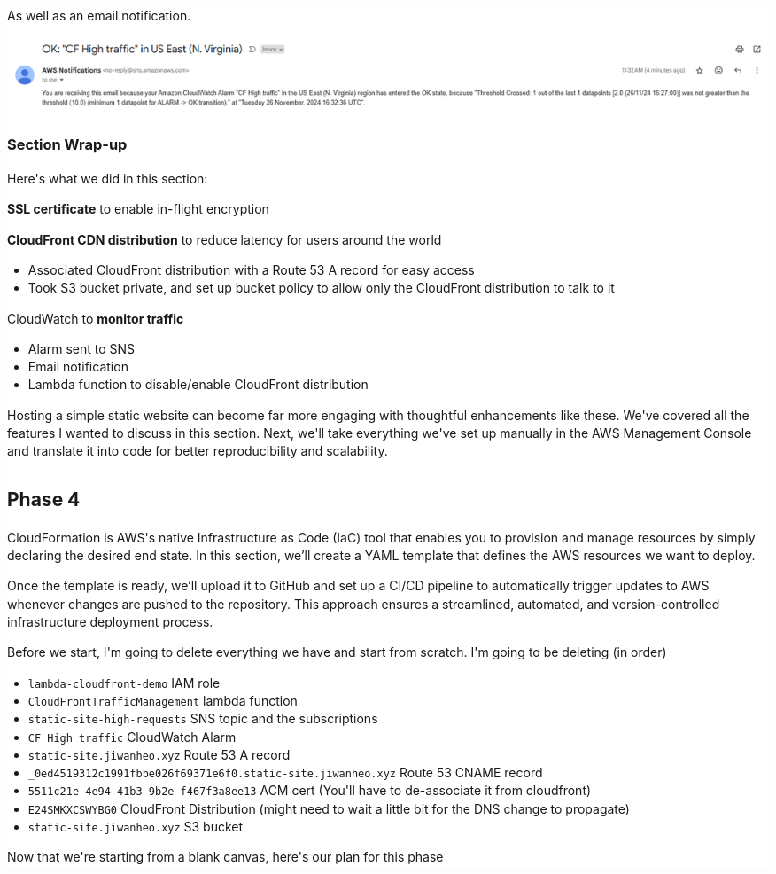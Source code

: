 As well as an email notification.

![](screenshots/test-7.png)

### Section Wrap-up

Here's what we did in this section:

**SSL certificate** to enable in-flight encryption

**CloudFront CDN distribution** to reduce latency for users around the world
  - Associated CloudFront distribution with a Route 53 A record for easy access
  - Took S3 bucket private, and set up bucket policy to allow only the CloudFront distribution to talk to it
  
CloudWatch to **monitor traffic**
  - Alarm sent to SNS
  - Email notification
  - Lambda function to disable/enable CloudFront distribution

Hosting a simple static website can become far more engaging with thoughtful enhancements like these. We've covered all the features I wanted to discuss in this section. Next, we'll take everything we've set up manually in the AWS Management Console and translate it into code for better reproducibility and scalability.

## Phase 4

CloudFormation is AWS's native Infrastructure as Code (IaC) tool that enables you to provision and manage resources by simply declaring the desired end state. In this section, we’ll create a YAML template that defines the AWS resources we want to deploy.

Once the template is ready, we’ll upload it to GitHub and set up a CI/CD pipeline to automatically trigger updates to AWS whenever changes are pushed to the repository. This approach ensures a streamlined, automated, and version-controlled infrastructure deployment process.

Before we start, I'm going to delete everything we have and start from scratch. I'm going to be deleting (in order)

- `lambda-cloudfront-demo` IAM role
- `CloudFrontTrafficManagement` lambda function
- `static-site-high-requests` SNS topic and the subscriptions
- `CF High traffic` CloudWatch Alarm
- `static-site.jiwanheo.xyz` Route 53 A record
- `_0ed4519312c1991fbbe026f69371e6f0.static-site.jiwanheo.xyz` Route 53 CNAME record
- `5511c21e-4e94-41b3-9b2e-f467f3a8ee13` ACM cert (You'll have to de-associate it from cloudfront)
- `E24SMKXCSWYBG0` CloudFront Distribution (might need to wait a little bit for the DNS change to propagate)
- `static-site.jiwanheo.xyz` S3 bucket

Now that we're starting from a blank canvas, here's our plan for this phase
